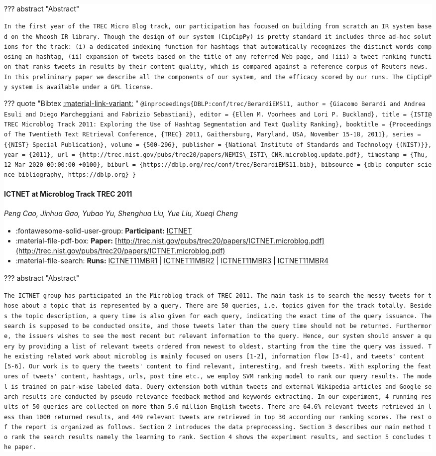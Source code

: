 ??? abstract "Abstract"
	
	In the first year of the TREC Micro Blog track, our participation has focused on building from scratch an IR system based on the Whoosh IR library. Though the design of our system (CipCipPy) is pretty standard it includes three ad-hoc solutions for the track: (i) a dedicated indexing function for hashtags that automatically recognizes the distinct words composing an hashtag, (ii) expansion of tweets based on the title of any referred Web page, and (iii) a tweet ranking function that ranks tweets in results by their content quality, which is compared against a reference corpus of Reuters news. In this preliminary paper we describe all the components of our system, and the efficacy scored by our runs. The CipCipPy system is available under a GPL license.
	

??? quote "Bibtex [:material-link-variant:](https://dblp.org/rec/conf/trec/BerardiEMS11.bib) "
	```
	@inproceedings{DBLP:conf/trec/BerardiEMS11,
		author = {Giacomo Berardi and Andrea Esuli and Diego Marcheggiani and Fabrizio Sebastiani},
		editor = {Ellen M. Voorhees and Lori P. Buckland},
		title = {ISTI@TREC Microblog Track 2011: Exploring the Use of Hashtag Segmentation and Text Quality Ranking},
		booktitle = {Proceedings of The Twentieth Text REtrieval Conference, {TREC} 2011, Gaithersburg, Maryland, USA, November 15-18, 2011},
		series = {{NIST} Special Publication},
		volume = {500-296},
		publisher = {National Institute of Standards and Technology {(NIST)}},
		year = {2011},
		url = {http://trec.nist.gov/pubs/trec20/papers/NEMIS\_ISTI\_CNR.microblog.update.pdf},
		timestamp = {Thu, 12 Mar 2020 00:00:00 +0100},
		biburl = {https://dblp.org/rec/conf/trec/BerardiEMS11.bib},
		bibsource = {dblp computer science bibliography, https://dblp.org}
	}
	```

#### ICTNET at Microblog Track TREC 2011

_Peng Cao, Jinhua Gao, Yubao Yu, Shenghua Liu, Yue Liu, Xueqi Cheng_

- :fontawesome-solid-user-group: **Participant:** [ICTNET](./microblog/participants.md#ictnet)
- :material-file-pdf-box: **Paper:** [http://trec.nist.gov/pubs/trec20/papers/ICTNET.microblog.pdf](http://trec.nist.gov/pubs/trec20/papers/ICTNET.microblog.pdf)
- :material-file-search: **Runs:** [ICTNET11MBR1](./microblog/runs.md#ictnet11mbr1) | [ICTNET11MBR2](./microblog/runs.md#ictnet11mbr2) | [ICTNET11MBR3](./microblog/runs.md#ictnet11mbr3) | [ICTNET11MBR4](./microblog/runs.md#ictnet11mbr4)

??? abstract "Abstract"
	
	The ICTNET group has participated in the Microblog track of TREC 2011. The main task is to search the messy tweets for those about a topic that is represented by a query. There are 50 queries, i.e. topics given for the track totally. Besides the topic description, a query time is also given for each query, indicating the exact time of the query issuance. The search is supposed to be conducted onsite, and those tweets later than the query time should not be returned. Furthermore, the issuers wishes to see the most recent but relevant information to the query. Hence, our system should answer a query by providing a list of relevant tweets ordered from newest to oldest, starting from the time the query was issued. The existing related work about microblog is mainly focused on users [1-2], information flow [3-4], and tweets' content [5-6]. Our work is to query the tweets' content to find relevant, interesting, and fresh tweets. With exploring the features of tweets' content, hashtags, urls, post time etc., we employ SVM ranking model to rank our query results. The model is trained on pair-wise labeled data. Query extension both within tweets and external Wikipedia articles and Google search results are conducted by pseudo relevance feedback method and keywords extracting. In our experiment, 4 running results of 50 queries are collected on more than 5.6 million English tweets. There are 64.6% relevant tweets retrieved in less than 1000 returned results, and 449 relevant tweets are retrieved in top 30 according our ranking scores. The rest of the report is organized as follows. Section 2 introduces the data preprocessing. Section 3 describes our main method to rank the search results namely the learning to rank. Section 4 shows the experiment results, and section 5 concludes the paper.
	